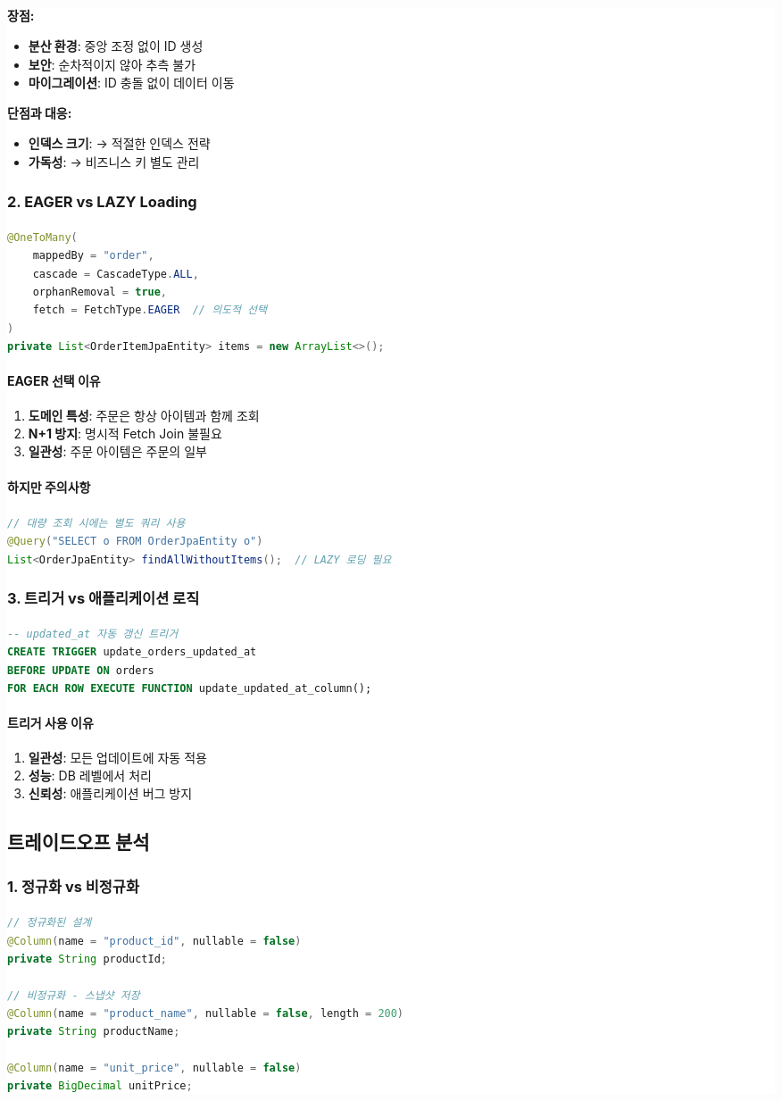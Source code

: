 **장점:**
- **분산 환경**: 중앙 조정 없이 ID 생성
- **보안**: 순차적이지 않아 추측 불가
- **마이그레이션**: ID 충돌 없이 데이터 이동

**단점과 대응:**
- **인덱스 크기**: → 적절한 인덱스 전략
- **가독성**: → 비즈니스 키 별도 관리

### 2. EAGER vs LAZY Loading

```java
@OneToMany(
    mappedBy = "order",
    cascade = CascadeType.ALL,
    orphanRemoval = true,
    fetch = FetchType.EAGER  // 의도적 선택
)
private List<OrderItemJpaEntity> items = new ArrayList<>();
```

#### EAGER 선택 이유
1. **도메인 특성**: 주문은 항상 아이템과 함께 조회
2. **N+1 방지**: 명시적 Fetch Join 불필요
3. **일관성**: 주문 아이템은 주문의 일부

#### 하지만 주의사항
```java
// 대량 조회 시에는 별도 쿼리 사용
@Query("SELECT o FROM OrderJpaEntity o")
List<OrderJpaEntity> findAllWithoutItems();  // LAZY 로딩 필요
```

### 3. 트리거 vs 애플리케이션 로직

```sql
-- updated_at 자동 갱신 트리거
CREATE TRIGGER update_orders_updated_at 
BEFORE UPDATE ON orders
FOR EACH ROW EXECUTE FUNCTION update_updated_at_column();
```

#### 트리거 사용 이유
1. **일관성**: 모든 업데이트에 자동 적용
2. **성능**: DB 레벨에서 처리
3. **신뢰성**: 애플리케이션 버그 방지

## 트레이드오프 분석

### 1. 정규화 vs 비정규화

```java
// 정규화된 설계
@Column(name = "product_id", nullable = false)
private String productId;

// 비정규화 - 스냅샷 저장
@Column(name = "product_name", nullable = false, length = 200)
private String productName;

@Column(name = "unit_price", nullable = false)
private BigDecimal unitPrice;
```

